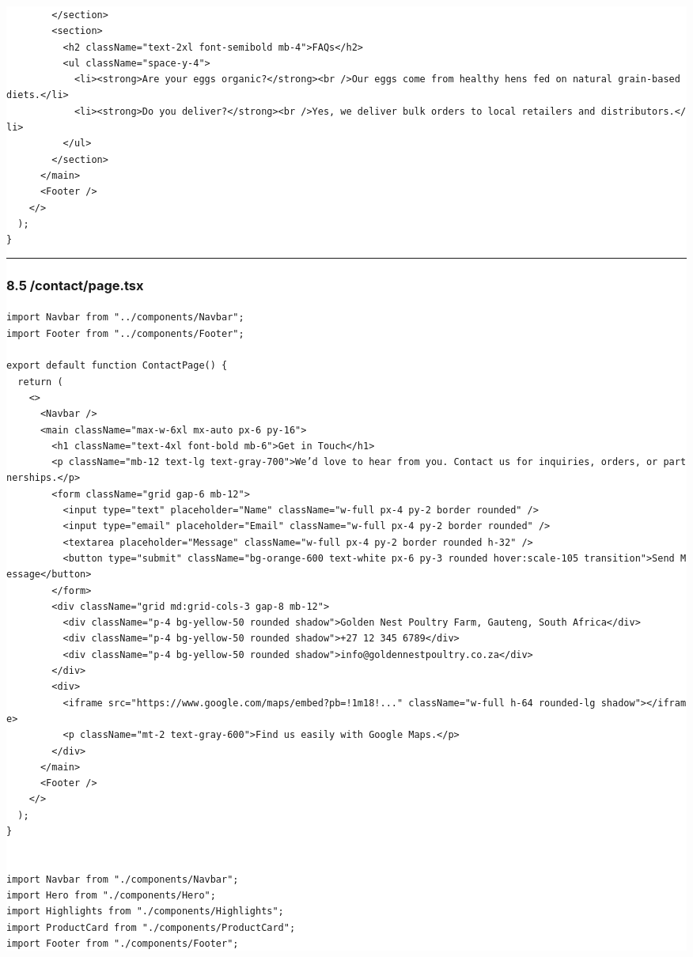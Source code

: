 ```tsx
        </section>
        <section>
          <h2 className="text-2xl font-semibold mb-4">FAQs</h2>
          <ul className="space-y-4">
            <li><strong>Are your eggs organic?</strong><br />Our eggs come from healthy hens fed on natural grain-based diets.</li>
            <li><strong>Do you deliver?</strong><br />Yes, we deliver bulk orders to local retailers and distributors.</li>
          </ul>
        </section>
      </main>
      <Footer />
    </>
  );
}
```

---

### 8.5 /contact/page.tsx
```tsx
import Navbar from "../components/Navbar";
import Footer from "../components/Footer";

export default function ContactPage() {
  return (
    <>
      <Navbar />
      <main className="max-w-6xl mx-auto px-6 py-16">
        <h1 className="text-4xl font-bold mb-6">Get in Touch</h1>
        <p className="mb-12 text-lg text-gray-700">We’d love to hear from you. Contact us for inquiries, orders, or partnerships.</p>
        <form className="grid gap-6 mb-12">
          <input type="text" placeholder="Name" className="w-full px-4 py-2 border rounded" />
          <input type="email" placeholder="Email" className="w-full px-4 py-2 border rounded" />
          <textarea placeholder="Message" className="w-full px-4 py-2 border rounded h-32" />
          <button type="submit" className="bg-orange-600 text-white px-6 py-3 rounded hover:scale-105 transition">Send Message</button>
        </form>
        <div className="grid md:grid-cols-3 gap-8 mb-12">
          <div className="p-4 bg-yellow-50 rounded shadow">Golden Nest Poultry Farm, Gauteng, South Africa</div>
          <div className="p-4 bg-yellow-50 rounded shadow">+27 12 345 6789</div>
          <div className="p-4 bg-yellow-50 rounded shadow">info@goldennestpoultry.co.za</div>
        </div>
        <div>
          <iframe src="https://www.google.com/maps/embed?pb=!1m18!..." className="w-full h-64 rounded-lg shadow"></iframe>
          <p className="mt-2 text-gray-600">Find us easily with Google Maps.</p>
        </div>
      </main>
      <Footer />
    </>
  );
}


import Navbar from "./components/Navbar";
import Hero from "./components/Hero";
import Highlights from "./components/Highlights";
import ProductCard from "./components/ProductCard";
import Footer from "./components/Footer";

```